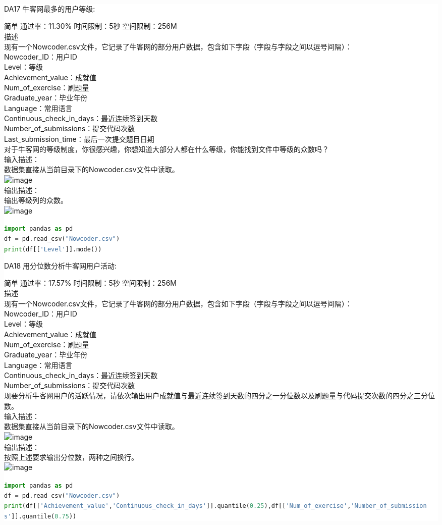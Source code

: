 DA17 牛客网最多的用户等级:

简单  通过率：11.30%  时间限制：5秒  空间限制：256M<br/>
描述<br/>
现有一个Nowcoder.csv文件，它记录了牛客网的部分用户数据，包含如下字段（字段与字段之间以逗号间隔）：<br/>
Nowcoder_ID：用户ID<br/>
Level：等级<br/>
Achievement_value：成就值<br/>
Num_of_exercise：刷题量<br/>
Graduate_year：毕业年份<br/>
Language：常用语言<br/>
Continuous_check_in_days：最近连续签到天数<br/>
Number_of_submissions：提交代码次数<br/>
Last_submission_time：最后一次提交题目日期<br/>
对于牛客网的等级制度，你很感兴趣，你想知道大部分人都在什么等级，你能找到文件中等级的众数吗？<br/>
输入描述：<br/>
数据集直接从当前目录下的Nowcoder.csv文件中读取。<br/>
![image](https://github.com/ljsakura/ljsakura.github.io/assets/19812837/969048cd-cafe-4204-928a-f63d06b8a36f)<br/>
输出描述：<br/>
输出等级列的众数。<br/>
![image](https://github.com/ljsakura/ljsakura.github.io/assets/19812837/64ad6bc4-8e60-4583-8c54-265df5e1b2b7)

```python
import pandas as pd 
df = pd.read_csv("Nowcoder.csv")
print(df[['Level']].mode())
```

DA18 用分位数分析牛客网用户活动:

简单  通过率：17.57%  时间限制：5秒  空间限制：256M<br/>
描述<br/>
现有一个Nowcoder.csv文件，它记录了牛客网的部分用户数据，包含如下字段（字段与字段之间以逗号间隔）：<br/>
Nowcoder_ID：用户ID<br/>
Level：等级<br/>
Achievement_value：成就值<br/>
Num_of_exercise：刷题量<br/>
Graduate_year：毕业年份<br/>
Language：常用语言<br/>
Continuous_check_in_days：最近连续签到天数<br/>
Number_of_submissions：提交代码次数<br/>
现要分析牛客网用户的活跃情况，请依次输出用户成就值与最近连续签到天数的四分之一分位数以及刷题量与代码提交次数的四分之三分位数。<br/>
输入描述：<br/>
数据集直接从当前目录下的Nowcoder.csv文件中读取。<br/>
![image](https://github.com/ljsakura/ljsakura.github.io/assets/19812837/0add7466-bbad-4141-9b02-9b27b73bf43d)<br/>
输出描述：<br/>
按照上述要求输出分位数，两种之间换行。<br/>
![image](https://github.com/ljsakura/ljsakura.github.io/assets/19812837/f5f1a7d8-e08f-4d8c-8694-fa1a64514a23)

```python
import pandas as pd 
df = pd.read_csv("Nowcoder.csv")
print(df[['Achievement_value','Continuous_check_in_days']].quantile(0.25),df[['Num_of_exercise','Number_of_submissions']].quantile(0.75))
```
